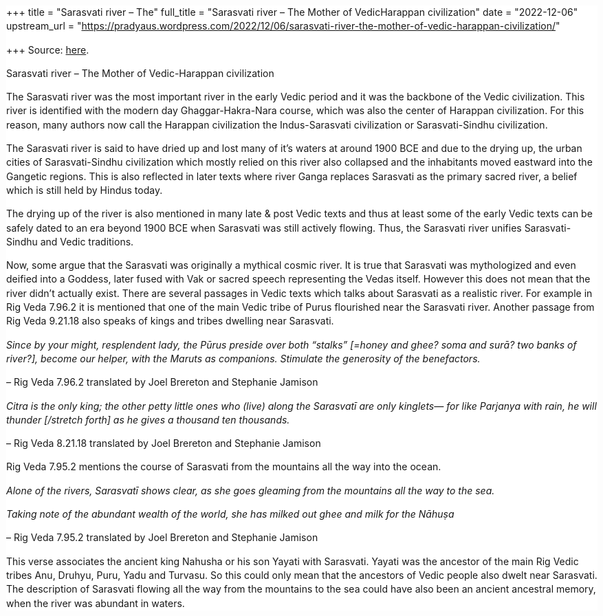 +++
title = "Sarasvati river – The"
full_title = "Sarasvati river – The Mother of VedicHarappan civilization"
date = "2022-12-06"
upstream_url = "https://pradyaus.wordpress.com/2022/12/06/sarasvati-river-the-mother-of-vedic-harappan-civilization/"

+++
Source: [here](https://pradyaus.wordpress.com/2022/12/06/sarasvati-river-the-mother-of-vedic-harappan-civilization/).

Sarasvati river – The Mother of Vedic-Harappan civilization

The Sarasvati river was the most important river in the early Vedic period and it was the backbone of the Vedic civilization. This river is identified with the modern day Ghaggar-Hakra-Nara course, which was also the center of Harappan civilization. For this reason, many authors now call the Harappan civilization the Indus-Sarasvati civilization or Sarasvati-Sindhu civilization.

The Sarasvati river is said to have dried up and lost many of it’s waters at around 1900 BCE and due to the drying up, the urban cities of Sarasvati-Sindhu civilization which mostly relied on this river also collapsed and the inhabitants moved eastward into the Gangetic regions. This is also reflected in later texts where river Ganga replaces Sarasvati as the primary sacred river, a belief which is still held by Hindus today.

The drying up of the river is also mentioned in many late & post Vedic texts and thus at least some of the early Vedic texts can be safely dated to an era beyond 1900 BCE when Sarasvati was still actively flowing. Thus, the Sarasvati river unifies Sarasvati-Sindhu and Vedic traditions.

Now, some argue that the Sarasvati was originally a mythical cosmic river. It is true that Sarasvati was mythologized and even deified into a Goddess, later fused with Vak or sacred speech representing the Vedas itself. However this does not mean that the river didn’t actually exist. There are several passages in Vedic texts which talks about Sarasvati as a realistic river. For example in Rig Veda 7.96.2 it is mentioned that one of the main Vedic tribe of Purus flourished near the Sarasvati river. Another passage from Rig Veda 9.21.18 also speaks of kings and tribes dwelling near Sarasvati.

*Since by your might, resplendent lady, the Pūrus preside over both “stalks” \[=honey and ghee? soma and surā? two banks of river?\], become our helper, with the Maruts as companions. Stimulate the generosity of the benefactors.*

*–* Rig Veda 7.96.2 translated by Joel Brereton and Stephanie Jamison

*Citra is the only king; the other petty little ones who (live) along the Sarasvatī are only kinglets— for like Parjanya with rain, he will thunder \[/stretch forth\] as he gives a thousand ten thousands.*

– Rig Veda 8.21.18 translated by Joel Brereton and Stephanie Jamison

Rig Veda 7.95.2 mentions the course of Sarasvati from the mountains all the way into the ocean.

*Alone of the rivers, Sarasvatī shows clear, as she goes gleaming from the mountains all the way to the sea.*

*Taking note of the abundant wealth of the world, she has milked out ghee and milk for the Nāhuṣa*

– Rig Veda 7.95.2 translated by Joel Brereton and Stephanie Jamison

This verse associates the ancient king Nahusha or his son Yayati with Sarasvati. Yayati was the ancestor of the main Rig Vedic tribes Anu, Druhyu, Puru, Yadu and Turvasu. So this could only mean that the ancestors of Vedic people also dwelt near Sarasvati. The description of Sarasvati flowing all the way from the mountains to the sea could have also been an ancient ancestral memory, when the river was abundant in waters.
